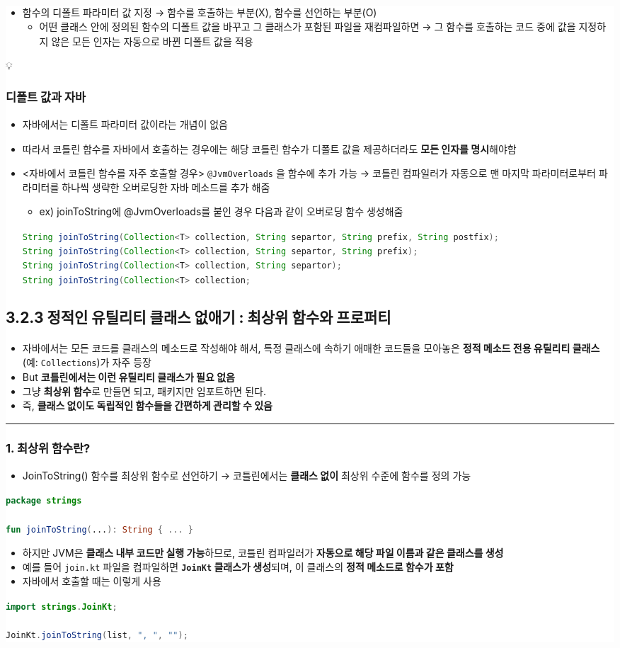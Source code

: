 - 함수의 디폴트 파라미터 값 지정 → 함수를 호출하는 부분(X), 함수를 선언하는 부분(O)
    - 어떤 클래스 안에 정의된 함수의 디폴트 값을 바꾸고 그 클래스가 포함된 파일을 재컴파일하면
    → 그 함수를 호출하는 코드 중에 값을 지정하지 않은 모든 인자는 자동으로 바뀐 디폴트 값을 적용

<aside>
💡

### 디폴트 값과 자바

- 자바에서는 디폴트 파라미터 값이라는 개념이 없음
- 따라서 코틀린 함수를 자바에서 호출하는 경우에는 해당 코틀린 함수가 디폴트 값을 제공하더라도 **모든 인자를 명시**해야함
- <자바에서 코틀린 함수를 자주 호출할 경우>
`@JvmOverloads` 을 함수에 추가 가능 → 코틀린 컴파일러가 자동으로 맨 마지막 파라미터로부터 파라미터를 하나씩 생략한 오버로딩한 자바 메소드를 추가 해줌
    - ex) joinToString에 @JvmOverloads를 붙인 경우 다음과 같이 오버로딩 함수 생성해줌
    
    ```java
    String joinToString(Collection<T> collection, String separtor, String prefix, String postfix);
    String joinToString(Collection<T> collection, String separtor, String prefix);
    String joinToString(Collection<T> collection, String separtor);
    String joinToString(Collection<T> collection;
    ```
    
</aside>

</aside>

<aside>

## 3.2.3 정적인 유틸리티 클래스 없애기 : 최상위 함수와 프로퍼티

- 자바에서는 모든 코드를 클래스의 메소드로 작성해야 해서, 특정 클래스에 속하기 애매한 코드들을 모아놓은 **정적 메소드 전용 유틸리티 클래스**(예: `Collections`)가 자주 등장
- But **코틀린에서는 이런 유틸리티 클래스가 필요 없음**
- 그냥 **최상위 함수**로 만들면 되고, 패키지만 임포트하면 된다.
- 즉, **클래스 없이도 독립적인 함수들을 간편하게 관리할 수 있음**

---

### 1. 최상위 함수란?

- JoinToString() 함수를 최상위 함수로 선언하기 → 코틀린에서는 **클래스 없이** 최상위 수준에 함수를 정의 가능

```kotlin
package strings

fun joinToString(...): String { ... }
```

- 하지만 JVM은 **클래스 내부 코드만 실행 가능**하므로, 코틀린 컴파일러가 **자동으로 해당 파일 이름과 같은 클래스를 생성**
- 예를 들어 `join.kt` 파일을 컴파일하면 **`JoinKt` 클래스가 생성**되며, 이 클래스의 **정적 메소드로 함수가 포함**
- 자바에서 호출할 때는 이렇게 사용

```java
import strings.JoinKt;

JoinKt.joinToString(list, ", ", "");
```
